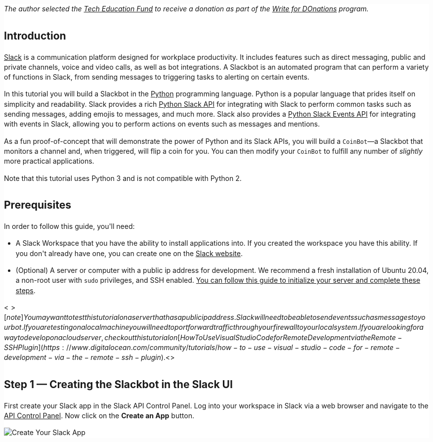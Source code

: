   *The author selected the [Tech Education Fund](https://www.brightfunds.org/funds/tech-education) to receive a donation as part of the [Write for DOnations](https://do.co/w4do-cta) program.*

## Introduction

[Slack](https://slack.com/) is a communication platform designed for workplace productivity. It includes features such as direct messaging, public and private channels, voice and video calls, as well as bot integrations. A Slackbot is an automated program that can perform a variety of functions in Slack, from sending messages to triggering tasks to alerting on certain events.

In this tutorial you will build a Slackbot in the [Python](https://www.python.org/) programming language. Python is a popular language that prides itself on simplicity and readability. Slack provides a rich [Python Slack API](https://github.com/slackapi/python-slackclient) for integrating with Slack to perform common tasks such as sending messages, adding emojis to messages, and much more. Slack also provides a [Python Slack Events API](https://github.com/slackapi/python-slack-events-api) for integrating with events in Slack, allowing you to perform actions on events such as messages and mentions.

As a fun proof-of-concept that will demonstrate the power of Python and its Slack APIs, you will build a `CoinBot`&mdash;a Slackbot that monitors a channel and, when triggered, will flip a coin for you. You can then modify your `CoinBot` to fulfill any number of _slightly_ more practical applications.

Note that this tutorial uses Python 3 and is not compatible with Python 2.

## Prerequisites

In order to follow this guide, you'll need:

* A Slack Workspace that you have the ability to install applications into. If you created the workspace you have this ability. If you don't already have one, you can create one on the [Slack website](https://slack.com/create).

* (Optional) A server or computer with a public ip address for development. We recommend a fresh installation of Ubuntu 20.04, a non-root user with `sudo` privileges, and SSH enabled. [You can follow this guide to initialize your server and complete these steps](https://www.digitalocean.com/community/tutorials/initial-server-setup-with-ubuntu-20-04).

<$>[note]
You may want to test this tutorial on a server that has a public ip address. Slack will need to be able to send events such as messages to your bot. If you are testing on a local machine you will need to port forward traffic through your firewall to your local system. If you are looking for a way to develop on a cloud server, check out this tutorial on [How To Use Visual Studio Code for Remote Development via the Remote-SSH Plugin](https://www.digitalocean.com/community/tutorials/how-to-use-visual-studio-code-for-remote-development-via-the-remote-ssh-plugin). 
<$>

## Step 1 &mdash; Creating the Slackbot in the Slack UI

First create your Slack app in the Slack API Control Panel. Log into your workspace in Slack via a web browser and navigate to the [API Control Panel](https://api.slack.com/apps). Now click on the **Create an App** button.

![Create Your Slack App](https://i.imgur.com/h7VWJOX.png)
